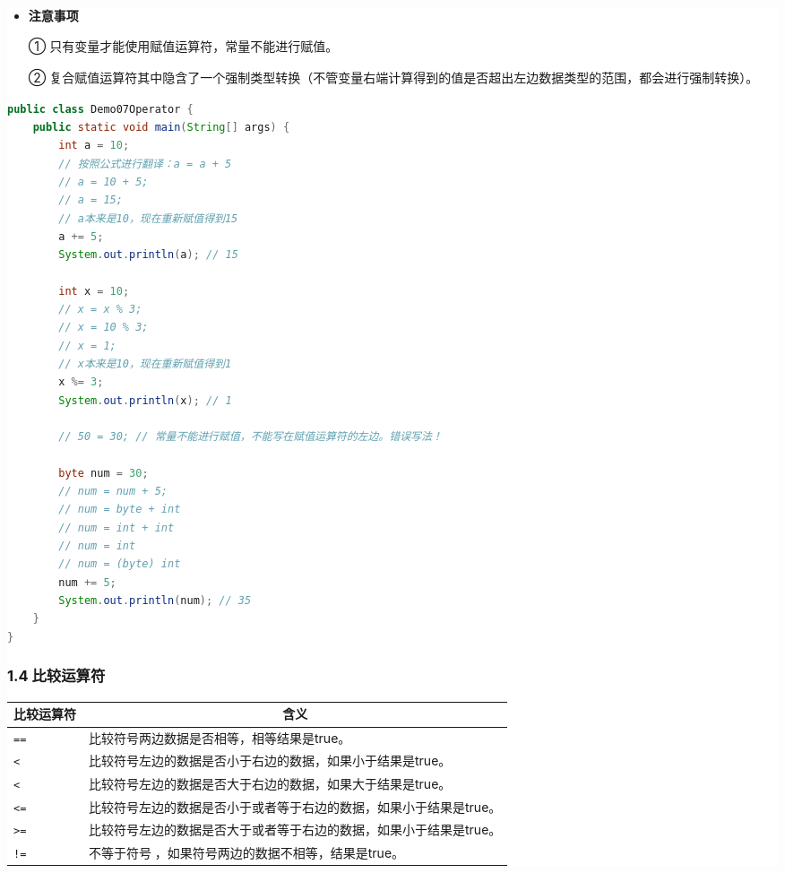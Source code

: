 - **注意事项**

  ① 只有变量才能使用赋值运算符，常量不能进行赋值。

  ② 复合赋值运算符其中隐含了一个强制类型转换（不管变量右端计算得到的值是否超出左边数据类型的范围，都会进行强制转换）。

```java
public class Demo07Operator {
	public static void main(String[] args) {
		int a = 10;
		// 按照公式进行翻译：a = a + 5
		// a = 10 + 5;
		// a = 15;
		// a本来是10，现在重新赋值得到15
		a += 5; 
		System.out.println(a); // 15
		
		int x = 10;
		// x = x % 3;
		// x = 10 % 3;
		// x = 1;
		// x本来是10，现在重新赋值得到1
		x %= 3;
		System.out.println(x); // 1
		
		// 50 = 30; // 常量不能进行赋值，不能写在赋值运算符的左边。错误写法！
		
		byte num = 30;
		// num = num + 5;
		// num = byte + int
		// num = int + int
		// num = int
		// num = (byte) int
		num += 5;
		System.out.println(num); // 35
	}
}
```

### 1.4 比较运算符

| 比较运算符 | 含义                                                         |
| ---------- | ------------------------------------------------------------ |
| `==`       | 比较符号两边数据是否相等，相等结果是true。                   |
| `<`        | 比较符号左边的数据是否小于右边的数据，如果小于结果是true。   |
| `<`        | 比较符号左边的数据是否大于右边的数据，如果大于结果是true。   |
| `<=`       | 比较符号左边的数据是否小于或者等于右边的数据，如果小于结果是true。 |
| `>=`       | 比较符号左边的数据是否大于或者等于右边的数据，如果小于结果是true。 |
| `!=`       | 不等于符号 ，如果符号两边的数据不相等，结果是true。          |
